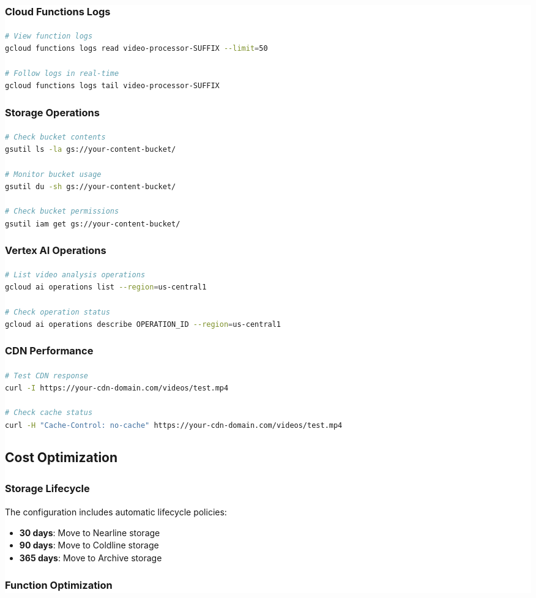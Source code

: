 ### Cloud Functions Logs

```bash
# View function logs
gcloud functions logs read video-processor-SUFFIX --limit=50

# Follow logs in real-time
gcloud functions logs tail video-processor-SUFFIX
```

### Storage Operations

```bash
# Check bucket contents
gsutil ls -la gs://your-content-bucket/

# Monitor bucket usage
gsutil du -sh gs://your-content-bucket/

# Check bucket permissions
gsutil iam get gs://your-content-bucket/
```

### Vertex AI Operations

```bash
# List video analysis operations
gcloud ai operations list --region=us-central1

# Check operation status
gcloud ai operations describe OPERATION_ID --region=us-central1
```

### CDN Performance

```bash
# Test CDN response
curl -I https://your-cdn-domain.com/videos/test.mp4

# Check cache status
curl -H "Cache-Control: no-cache" https://your-cdn-domain.com/videos/test.mp4
```

## Cost Optimization

### Storage Lifecycle

The configuration includes automatic lifecycle policies:
- **30 days**: Move to Nearline storage
- **90 days**: Move to Coldline storage
- **365 days**: Move to Archive storage

### Function Optimization

